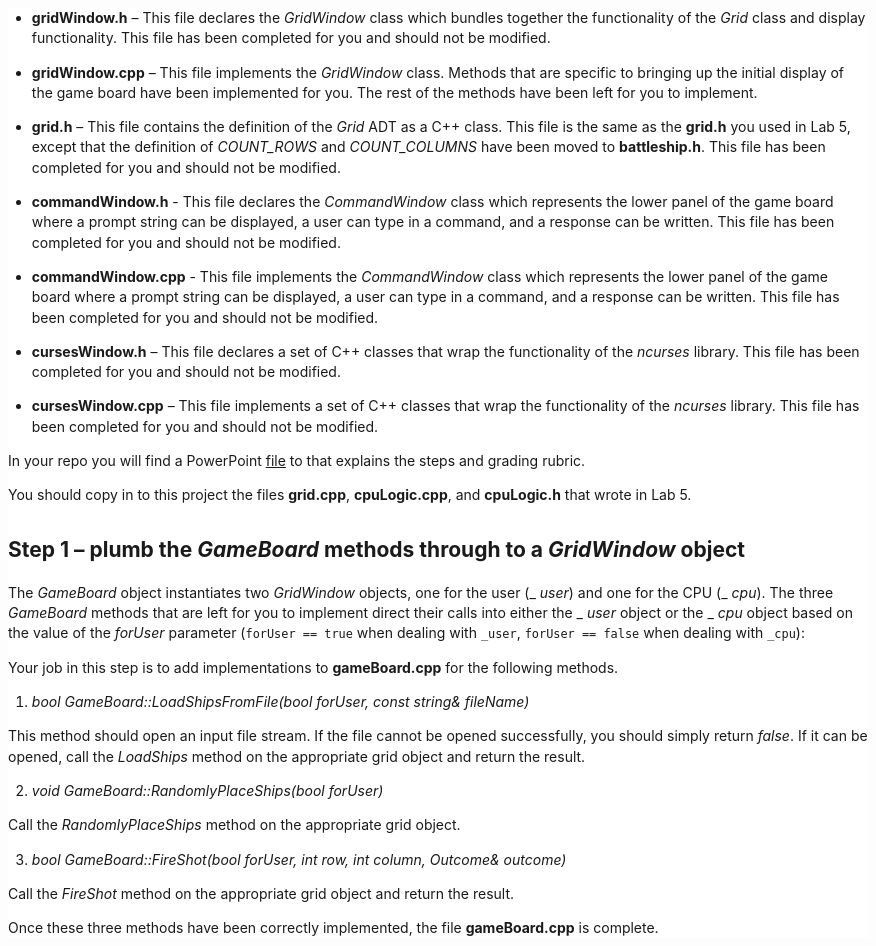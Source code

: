 *	**gridWindow.h** – This file declares the _GridWindow_ class which bundles together the functionality of the _Grid_ class and display functionality. This file has been completed for you and should not be modified.

*	**gridWindow.cpp** – This file implements the _GridWindow_ class.  Methods that are specific to bringing up the initial display of the game board have been implemented for you.  The rest of the methods have been left for you to implement.

*	**grid.h** – This file contains the definition of the _Grid_ ADT as a C++ class.  This file is the same as the **grid.h** you used in Lab 5, except that the definition of _COUNT_ROWS_ and _COUNT_COLUMNS_ have been moved to **battleship.h**.  This file has been completed for you and should not be modified.

*	**commandWindow.h** - This file declares the _CommandWindow_ class which represents the lower panel of the game board where a prompt string can be displayed, a user can type in a command, and a response can be written.  This file has been completed for you and should not be modified.

*	**commandWindow.cpp** - This file implements the _CommandWindow_ class which represents the lower panel of the game board where a prompt string can be displayed, a user can type in a command, and a response can be written.  This file has been completed for you and should not be modified.

*	**cursesWindow.h** – This file declares a set of C++ classes that wrap the functionality of the _ncurses_ library.  This file has been completed for you and should not be modified.

*	**cursesWindow.cpp** – This file implements a set of C++ classes that wrap the functionality of the _ncurses_ library.    This file has been completed for you and should not be modified.

In your repo you will find a PowerPoint [file](LAB6-Explained.pptx) to that explains the steps and grading rubric.

You should copy in to this project the files **grid.cpp**, **cpuLogic.cpp**, and **cpuLogic.h** that wrote in Lab 5.

## Step 1 – plumb the _GameBoard_ methods through to a _GridWindow_ object

The _GameBoard_ object instantiates two _GridWindow_ objects, one for the user (_ _user_) and one for the CPU (_ _cpu_).   The three _GameBoard_ methods that are left for you to implement direct their calls into either the _ _user_ object or the _ _cpu_ object based on the value of the _forUser_ parameter (`forUser == true` when dealing with `_user`, `forUser == false` when dealing with `_cpu`):

Your job in this step is to add implementations to **gameBoard.cpp** for the following methods.

1)	_bool GameBoard::LoadShipsFromFile(bool forUser, const string& fileName)_

This method should open an input file stream.  If the file cannot be opened successfully, you should simply return _false_.  If it can be opened, call the _LoadShips_ method on the appropriate grid object and return the result. 

2)	_void GameBoard::RandomlyPlaceShips(bool forUser)_

Call the _RandomlyPlaceShips_ method on the appropriate grid object.

3)	_bool GameBoard::FireShot(bool forUser, int row, int column, Outcome& outcome)_

Call the _FireShot_ method on the appropriate grid object and return the result.

Once these three methods have been correctly implemented, the file **gameBoard.cpp** is complete.
